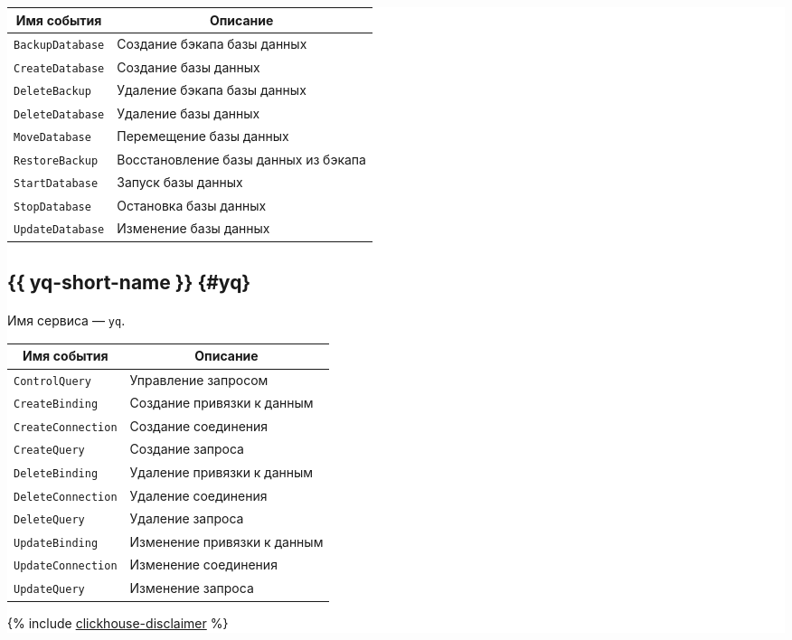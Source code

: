 Имя события | Описание
--- | ---
`BackupDatabase` | Создание бэкапа базы данных
`CreateDatabase` | Создание базы данных
`DeleteBackup` | Удаление бэкапа базы данных
`DeleteDatabase` | Удаление базы данных
`MoveDatabase` | Перемещение базы данных
`RestoreBackup` | Восстановление базы данных из бэкапа
`StartDatabase` | Запуск базы данных
`StopDatabase` | Остановка базы данных
`UpdateDatabase` | Изменение базы данных

## {{ yq-short-name }} {#yq}

Имя сервиса — `yq`.

Имя события | Описание
--- | ---
`ControlQuery` | Управление запросом
`CreateBinding` | Создание привязки к данным
`CreateConnection` | Создание соединения
`CreateQuery` | Создание запроса
`DeleteBinding` | Удаление привязки к данным
`DeleteConnection` | Удаление соединения
`DeleteQuery` | Удаление запроса
`UpdateBinding` | Изменение привязки к данным
`UpdateConnection` | Изменение соединения
`UpdateQuery` | Изменение запроса

{% include [clickhouse-disclaimer](../../_includes/clickhouse-disclaimer.md) %}